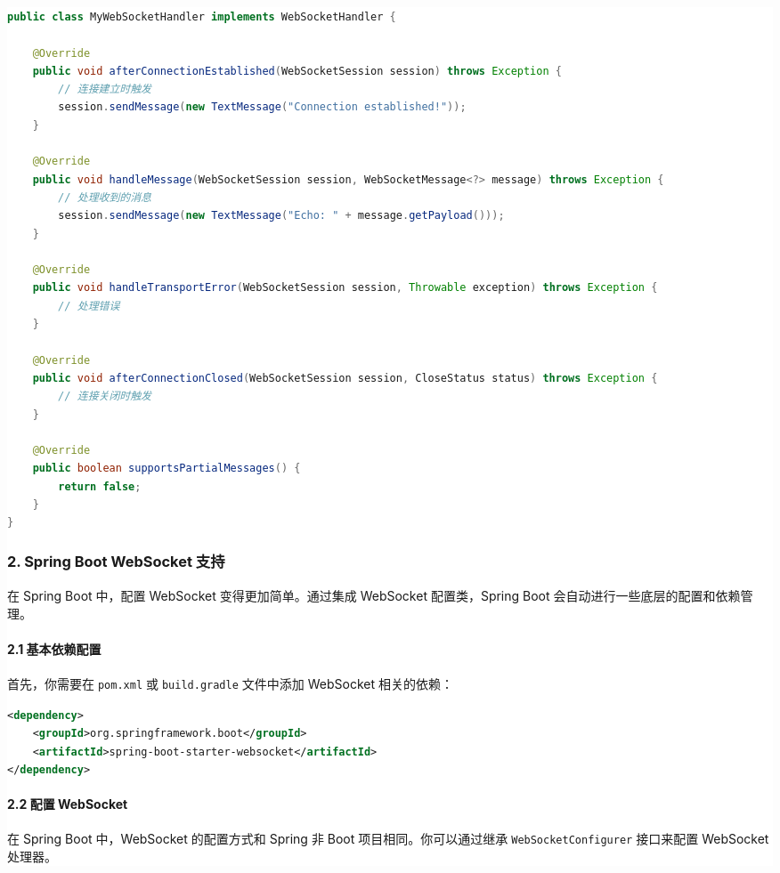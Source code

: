 ```java
public class MyWebSocketHandler implements WebSocketHandler {

    @Override
    public void afterConnectionEstablished(WebSocketSession session) throws Exception {
        // 连接建立时触发
        session.sendMessage(new TextMessage("Connection established!"));
    }

    @Override
    public void handleMessage(WebSocketSession session, WebSocketMessage<?> message) throws Exception {
        // 处理收到的消息
        session.sendMessage(new TextMessage("Echo: " + message.getPayload()));
    }

    @Override
    public void handleTransportError(WebSocketSession session, Throwable exception) throws Exception {
        // 处理错误
    }

    @Override
    public void afterConnectionClosed(WebSocketSession session, CloseStatus status) throws Exception {
        // 连接关闭时触发
    }

    @Override
    public boolean supportsPartialMessages() {
        return false;
    }
}
```

### 2. **Spring Boot WebSocket 支持**

在 Spring Boot 中，配置 WebSocket 变得更加简单。通过集成 WebSocket 配置类，Spring Boot 会自动进行一些底层的配置和依赖管理。

#### 2.1 基本依赖配置

首先，你需要在 `pom.xml` 或 `build.gradle` 文件中添加 WebSocket 相关的依赖：

```xml
<dependency>
    <groupId>org.springframework.boot</groupId>
    <artifactId>spring-boot-starter-websocket</artifactId>
</dependency>
```

#### 2.2 配置 WebSocket

在 Spring Boot 中，WebSocket 的配置方式和 Spring 非 Boot 项目相同。你可以通过继承 `WebSocketConfigurer` 接口来配置 WebSocket 处理器。
